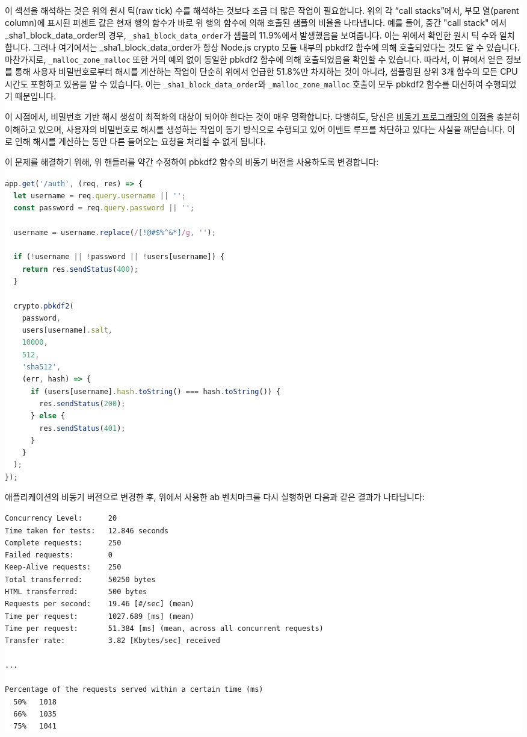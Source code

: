 이 섹션을 해석하는 것은 위의 원시 틱(raw tick) 수를 해석하는 것보다 조금 더 많은 작업이 필요합니다.
위의 각 “call stacks”에서, 부모 열(parent column)에 표시된 퍼센트 값은 현재 행의 함수가 바로 위 행의 함수에 의해 호출된 샘플의 비율을 나타냅니다. 예를 들어, 중간 "call
stack" 에서 \_sha1_block_data_order의 경우, `_sha1_block_data_order`가 샘플의 11.9%에서 발생했음을 보여줍니다. 이는 위에서 확인한 원시 틱 수와 일치합니다. 그러나 여기에서는 _sha1_block_data_order가 항상 Node.js crypto 모듈 내부의 pbkdf2 함수에 의해 호출되었다는 것도 알 수 있습니다. 마찬가지로, `_malloc_zone_malloc` 또한 거의 예외 없이 동일한 pbkdf2 함수에 의해 호출되었음을 확인할 수 있습니다. 따라서, 이 뷰에서 얻은 정보를 통해 사용자 비밀번호로부터 해시를 계산하는 작업이 단순히 위에서 언급한 51.8%만 차지하는 것이 아니라, 샘플링된 상위 3개 함수의 모든 CPU 시간도 포함하고 있음을 알 수 있습니다. 이는 `_sha1_block_data_order`와
`_malloc_zone_malloc` 호출이 모두 pbkdf2 함수를 대신하여 수행되었기 때문입니다.

이 시점에서, 비밀번호 기반 해시 생성이 최적화의 대상이 되어야 한다는 것이 매우 명확합니다.
다행히도, 당신은 [비동기 프로그래밍의 이점][]을 충분히 이해하고 있으며, 사용자의 비밀번호로 해시를 생성하는 작업이 동기 방식으로 수행되고 있어 이벤트 루프를 차단하고 있다는 사실을 깨닫습니다.
이로 인해 해시를 계산하는 동안 다른 들어오는 요청을 처리할 수 없게 됩니다.

이 문제를 해결하기 위해, 위 핸들러를 약간 수정하여 pbkdf2 함수의 비동기 버전을 사용하도록 변경합니다:

```js
app.get('/auth', (req, res) => {
  let username = req.query.username || '';
  const password = req.query.password || '';

  username = username.replace(/[!@#$%^&*]/g, '');

  if (!username || !password || !users[username]) {
    return res.sendStatus(400);
  }

  crypto.pbkdf2(
    password,
    users[username].salt,
    10000,
    512,
    'sha512',
    (err, hash) => {
      if (users[username].hash.toString() === hash.toString()) {
        res.sendStatus(200);
      } else {
        res.sendStatus(401);
      }
    }
  );
});
```

애플리케이션의 비동기 버전으로 변경한 후, 위에서 사용한 ab 벤치마크를 다시 실행하면 다음과 같은 결과가 나타납니다:

```
Concurrency Level:      20
Time taken for tests:   12.846 seconds
Complete requests:      250
Failed requests:        0
Keep-Alive requests:    250
Total transferred:      50250 bytes
HTML transferred:       500 bytes
Requests per second:    19.46 [#/sec] (mean)
Time per request:       1027.689 [ms] (mean)
Time per request:       51.384 [ms] (mean, across all concurrent requests)
Transfer rate:          3.82 [Kbytes/sec] received

...

Percentage of the requests served within a certain time (ms)
  50%   1018
  66%   1035
  75%   1041
```

[V8 내부의 프로파일러]: https://v8.dev/docs/profile
[비동기 프로그래밍의 이점]: https://nodesource.com/blog/why-asynchronous
[진단용 플레임 그래프]: /learn/diagnostics/flame-graphs